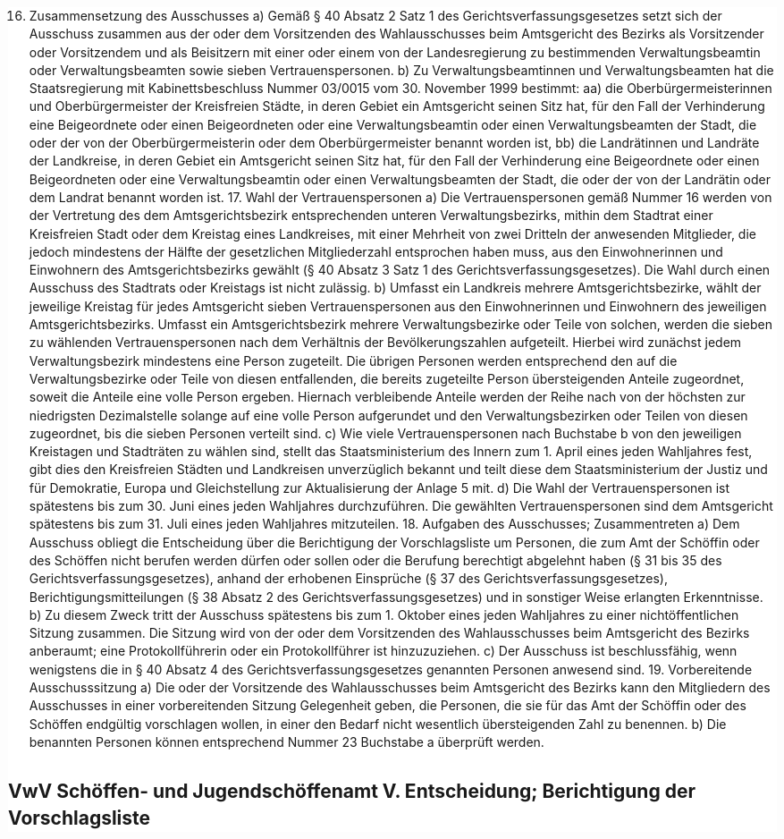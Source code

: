 16. Zusammensetzung des Ausschusses a) Gemäß § 40 Absatz 2 Satz 1 des Gerichtsverfassungsgesetzes setzt sich der Ausschuss zusammen aus der oder dem Vorsitzenden des Wahlausschusses beim Amtsgericht des Bezirks als Vorsitzender oder Vorsitzendem und als Beisitzern mit einer oder einem von der Landesregierung zu bestimmenden Verwaltungsbeamtin oder Verwaltungsbeamten sowie sieben Vertrauenspersonen. b) Zu Verwaltungsbeamtinnen und Verwaltungsbeamten hat die Staatsregierung mit Kabinettsbeschluss Nummer 03/0015 vom 30. November 1999 bestimmt:  aa) die Oberbürgermeisterinnen und Oberbürgermeister der Kreisfreien Städte, in deren Gebiet ein Amtsgericht seinen Sitz hat, für den Fall der Verhinderung eine Beigeordnete oder einen Beigeordneten oder eine Verwaltungsbeamtin oder einen Verwaltungsbeamten der Stadt, die oder der von der Oberbürgermeisterin oder dem Oberbürgermeister benannt worden ist,  bb) die Landrätinnen und Landräte der Landkreise, in deren Gebiet ein Amtsgericht seinen Sitz hat, für den Fall der Verhinderung eine Beigeordnete oder einen Beigeordneten oder eine Verwaltungsbeamtin oder einen Verwaltungsbeamten der Stadt, die oder der von der Landrätin oder dem Landrat benannt worden ist. 17. Wahl der Vertrauenspersonen a) Die Vertrauenspersonen gemäß Nummer 16 werden von der Vertretung des dem Amtsgerichtsbezirk entsprechenden unteren Verwaltungsbezirks, mithin dem Stadtrat einer Kreisfreien Stadt oder dem Kreistag eines Landkreises, mit einer Mehrheit von zwei Dritteln der anwesenden Mitglieder, die jedoch mindestens der Hälfte der gesetzlichen Mitgliederzahl entsprochen haben muss, aus den Einwohnerinnen und Einwohnern des Amtsgerichtsbezirks gewählt (§ 40 Absatz 3 Satz 1 des Gerichtsverfassungsgesetzes). Die Wahl durch einen Ausschuss des Stadtrats oder Kreistags ist nicht zulässig. b) Umfasst ein Landkreis mehrere Amtsgerichtsbezirke, wählt der jeweilige Kreistag für jedes Amtsgericht sieben Vertrauenspersonen aus den Einwohnerinnen und Einwohnern des jeweiligen Amtsgerichtsbezirks. Umfasst ein Amtsgerichtsbezirk mehrere Verwaltungsbezirke oder Teile von solchen, werden die sieben zu wählenden Vertrauenspersonen nach dem Verhältnis der Bevölkerungszahlen aufgeteilt. Hierbei wird zunächst jedem Verwaltungsbezirk mindestens eine Person zugeteilt. Die übrigen Personen werden entsprechend den auf die Verwaltungsbezirke oder Teile von diesen entfallenden, die bereits zugeteilte Person übersteigenden Anteile zugeordnet, soweit die Anteile eine volle Person ergeben. Hiernach verbleibende Anteile werden der Reihe nach von der höchsten zur niedrigsten Dezimalstelle solange auf eine volle Person aufgerundet und den Verwaltungsbezirken oder Teilen von diesen zugeordnet, bis die sieben Personen verteilt sind. c) Wie viele Vertrauenspersonen nach Buchstabe b von den jeweiligen Kreistagen und Stadträten zu wählen sind, stellt das Staatsministerium des Innern zum 1. April eines jeden Wahljahres fest, gibt dies den Kreisfreien Städten und Landkreisen unverzüglich bekannt und teilt diese dem Staatsministerium der Justiz und für Demokratie, Europa und Gleichstellung zur Aktualisierung der Anlage 5 mit. d) Die Wahl der Vertrauenspersonen ist spätestens bis zum 30. Juni eines jeden Wahljahres durchzuführen. Die gewählten Vertrauenspersonen sind dem Amtsgericht spätestens bis zum 31. Juli eines jeden Wahljahres mitzuteilen. 18. Aufgaben des Ausschusses; Zusammentreten a) Dem Ausschuss obliegt die Entscheidung über die Berichtigung der Vorschlagsliste um Personen, die zum Amt der Schöffin oder des Schöffen nicht berufen werden dürfen oder sollen oder die Berufung berechtigt abgelehnt haben (§ 31 bis 35 des Gerichtsverfassungsgesetzes), anhand der erhobenen Einsprüche (§ 37 des Gerichtsverfassungsgesetzes), Berichtigungsmitteilungen (§ 38 Absatz 2 des Gerichtsverfassungsgesetzes) und in sonstiger Weise erlangten Erkenntnisse. b) Zu diesem Zweck tritt der Ausschuss spätestens bis zum 1. Oktober eines jeden Wahljahres zu einer nichtöffentlichen Sitzung zusammen. Die Sitzung wird von der oder dem Vorsitzenden des Wahlausschusses beim Amtsgericht des Bezirks anberaumt; eine Protokollführerin oder ein Protokollführer ist hinzuzuziehen. c) Der Ausschuss ist beschlussfähig, wenn wenigstens die in § 40 Absatz 4 des Gerichtsverfassungsgesetzes genannten Personen anwesend sind. 19. Vorbereitende Ausschusssitzung a) Die oder der Vorsitzende des Wahlausschusses beim Amtsgericht des Bezirks kann den Mitgliedern des Ausschusses in einer vorbereitenden Sitzung Gelegenheit geben, die Personen, die sie für das Amt der Schöffin oder des Schöffen endgültig vorschlagen wollen, in einer den Bedarf nicht wesentlich übersteigenden Zahl zu benennen. b) Die benannten Personen können entsprechend Nummer 23 Buchstabe a überprüft werden. 
## VwV Schöffen- und Jugendschöffenamt V. Entscheidung; Berichtigung der Vorschlagsliste
